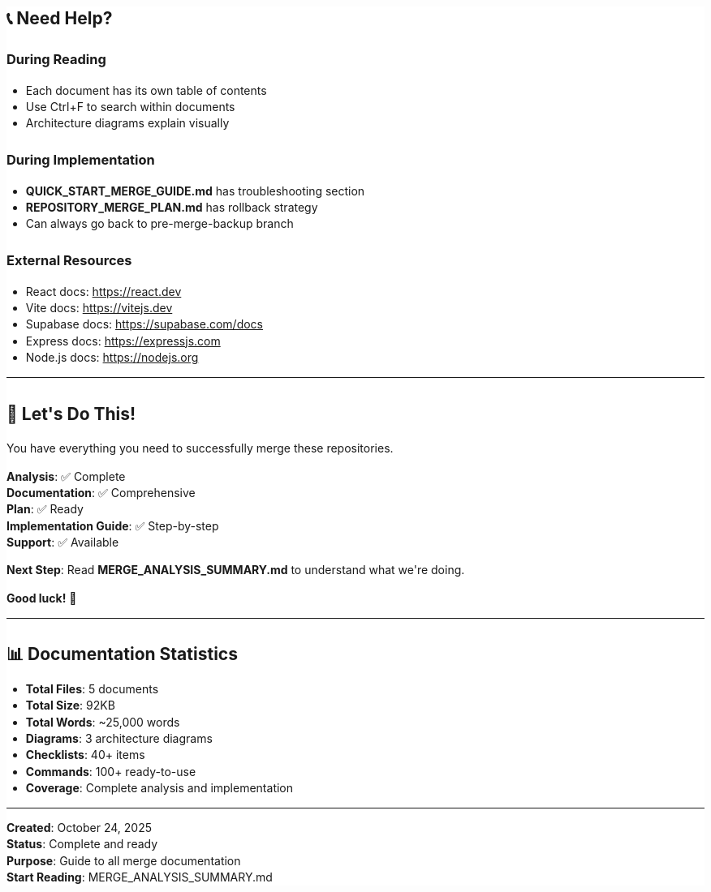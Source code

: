 
## 📞 Need Help?

### During Reading
- Each document has its own table of contents
- Use Ctrl+F to search within documents
- Architecture diagrams explain visually

### During Implementation
- **QUICK_START_MERGE_GUIDE.md** has troubleshooting section
- **REPOSITORY_MERGE_PLAN.md** has rollback strategy
- Can always go back to pre-merge-backup branch

### External Resources
- React docs: https://react.dev
- Vite docs: https://vitejs.dev
- Supabase docs: https://supabase.com/docs
- Express docs: https://expressjs.com
- Node.js docs: https://nodejs.org

---

## 🎉 Let's Do This!

You have everything you need to successfully merge these repositories.

**Analysis**: ✅ Complete  
**Documentation**: ✅ Comprehensive  
**Plan**: ✅ Ready  
**Implementation Guide**: ✅ Step-by-step  
**Support**: ✅ Available  

**Next Step**: Read **MERGE_ANALYSIS_SUMMARY.md** to understand what we're doing.

**Good luck!** 🚀

---

## 📊 Documentation Statistics

- **Total Files**: 5 documents
- **Total Size**: 92KB
- **Total Words**: ~25,000 words
- **Diagrams**: 3 architecture diagrams
- **Checklists**: 40+ items
- **Commands**: 100+ ready-to-use
- **Coverage**: Complete analysis and implementation

---

**Created**: October 24, 2025  
**Status**: Complete and ready  
**Purpose**: Guide to all merge documentation  
**Start Reading**: MERGE_ANALYSIS_SUMMARY.md
